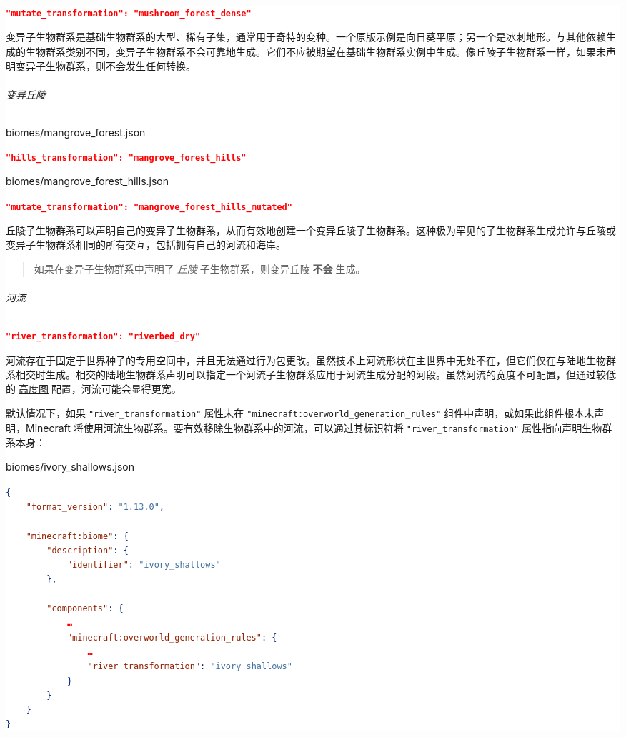```json
"mutate_transformation": "mushroom_forest_dense"
```

变异子生物群系是基础生物群系的大型、稀有子集，通常用于奇特的变种。一个原版示例是向日葵平原；另一个是冰刺地形。与其他依赖生成的生物群系类别不同，变异子生物群系不会可靠地生成。它们不应被期望在基础生物群系实例中生成。像丘陵子生物群系一样，如果未声明变异子生物群系，则不会发生任何转换。

###### 变异丘陵

<CodeHeader>biomes/mangrove_forest.json</CodeHeader>

```json
"hills_transformation": "mangrove_forest_hills"
```

<CodeHeader>biomes/mangrove_forest_hills.json</CodeHeader>

```json
"mutate_transformation": "mangrove_forest_hills_mutated"
```

丘陵子生物群系可以声明自己的变异子生物群系，从而有效地创建一个变异丘陵子生物群系。这种极为罕见的子生物群系生成允许与丘陵或变异子生物群系相同的所有交互，包括拥有自己的河流和海岸。

> 如果在变异子生物群系中声明了 _丘陵_ 子生物群系，则变异丘陵 **不会** 生成。

###### 河流

<CodeHeader></CodeHeader>

```json
"river_transformation": "riverbed_dry"
```

河流存在于固定于世界种子的专用空间中，并且无法通过行为包更改。虽然技术上河流形状在主世界中无处不在，但它们仅在与陆地生物群系相交时生成。相交的陆地生物群系声明可以指定一个河流子生物群系应用于河流生成分配的河段。虽然河流的宽度不可配置，但通过较低的 [高度图](#heightmap) 配置，河流可能会显得更宽。

默认情况下，如果 `"river_transformation"` 属性未在 `"minecraft:overworld_generation_rules"` 组件中声明，或如果此组件根本未声明，Minecraft 将使用河流生物群系。要有效移除生物群系中的河流，可以通过其标识符将 `"river_transformation"` 属性指向声明生物群系本身：

<CodeHeader>biomes/ivory_shallows.json</CodeHeader>

```json
{
	"format_version": "1.13.0",

	"minecraft:biome": {
		"description": {
			"identifier": "ivory_shallows"
		},

		"components": {
			…
			"minecraft:overworld_generation_rules": {
				…
				"river_transformation": "ivory_shallows"
			}
		}
	}
}
```
